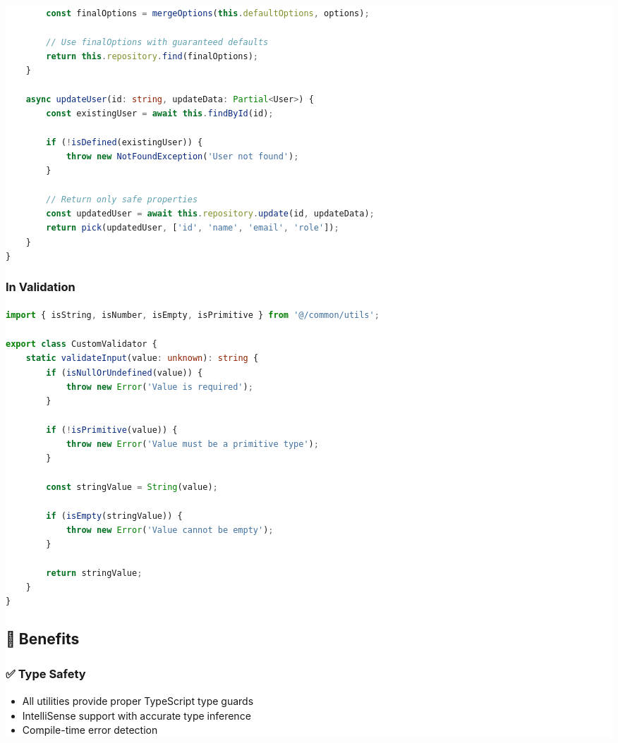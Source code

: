 ```typescript
        const finalOptions = mergeOptions(this.defaultOptions, options);
        
        // Use finalOptions with guaranteed defaults
        return this.repository.find(finalOptions);
    }

    async updateUser(id: string, updateData: Partial<User>) {
        const existingUser = await this.findById(id);
        
        if (!isDefined(existingUser)) {
            throw new NotFoundException('User not found');
        }

        // Return only safe properties
        const updatedUser = await this.repository.update(id, updateData);
        return pick(updatedUser, ['id', 'name', 'email', 'role']);
    }
}
```

### **In Validation**
```typescript
import { isString, isNumber, isEmpty, isPrimitive } from '@/common/utils';

export class CustomValidator {
    static validateInput(value: unknown): string {
        if (isNullOrUndefined(value)) {
            throw new Error('Value is required');
        }

        if (!isPrimitive(value)) {
            throw new Error('Value must be a primitive type');
        }

        const stringValue = String(value);
        
        if (isEmpty(stringValue)) {
            throw new Error('Value cannot be empty');
        }

        return stringValue;
    }
}
```

## 🎯 **Benefits**

### **✅ Type Safety**
- All utilities provide proper TypeScript type guards
- IntelliSense support with accurate type inference
- Compile-time error detection
